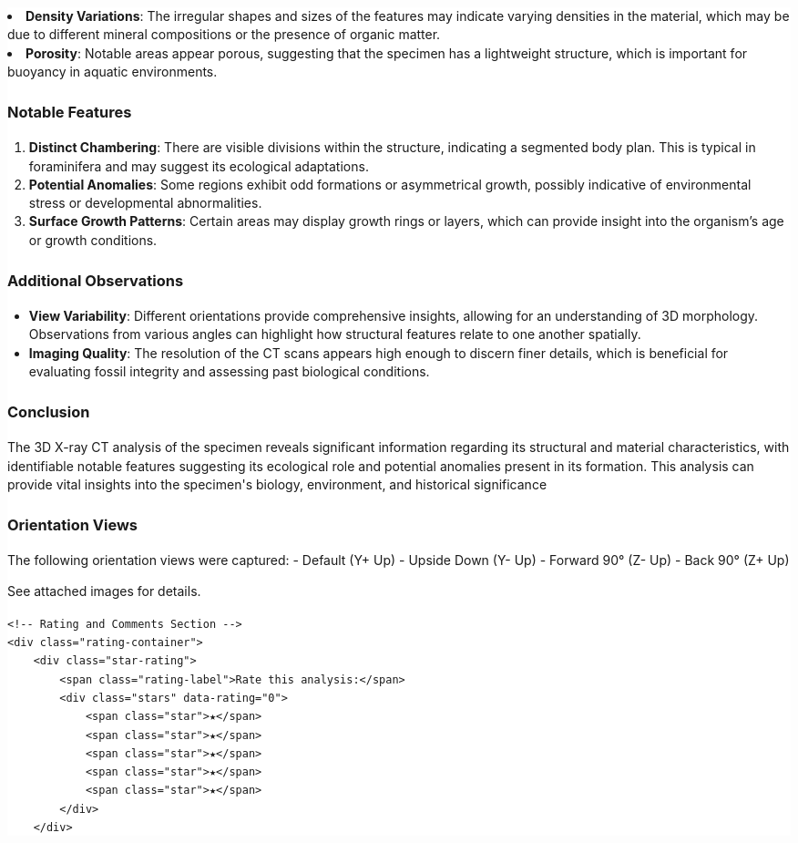<li><strong>Density Variations</strong>: The irregular shapes and sizes of the features may indicate varying densities in the material, which may be due to different mineral compositions or the presence of organic matter.</li>
<li><strong>Porosity</strong>: Notable areas appear porous, suggesting that the specimen has a lightweight structure, which is important for buoyancy in aquatic environments.</li>
</ol>
<h3>Notable Features</h3>
<ol>
<li><strong>Distinct Chambering</strong>: There are visible divisions within the structure, indicating a segmented body plan. This is typical in foraminifera and may suggest its ecological adaptations.</li>
<li><strong>Potential Anomalies</strong>: Some regions exhibit odd formations or asymmetrical growth, possibly indicative of environmental stress or developmental abnormalities.</li>
<li><strong>Surface Growth Patterns</strong>: Certain areas may display growth rings or layers, which can provide insight into the organism’s age or growth conditions.</li>
</ol>
<h3>Additional Observations</h3>
<ul>
<li><strong>View Variability</strong>: Different orientations provide comprehensive insights, allowing for an understanding of 3D morphology. Observations from various angles can highlight how structural features relate to one another spatially.</li>
<li><strong>Imaging Quality</strong>: The resolution of the CT scans appears high enough to discern finer details, which is beneficial for evaluating fossil integrity and assessing past biological conditions.</li>
</ul>
<h3>Conclusion</h3>
<p>The 3D X-ray CT analysis of the specimen reveals significant information regarding its structural and material characteristics, with identifiable notable features suggesting its ecological role and potential anomalies present in its formation. This analysis can provide vital insights into the specimen's biology, environment, and historical significance</p>
<h3>Orientation Views</h3>
<p>The following orientation views were captured:
- Default (Y+ Up)
- Upside Down (Y- Up)
- Forward 90° (Z- Up)
- Back 90° (Z+ Up)</p>
<p>See attached images for details.</p>
        </div>
            </div>
            
    <!-- Rating and Comments Section -->
    <div class="rating-container">
        <div class="star-rating">
            <span class="rating-label">Rate this analysis:</span>
            <div class="stars" data-rating="0">
                <span class="star">★</span>
                <span class="star">★</span>
                <span class="star">★</span>
                <span class="star">★</span>
                <span class="star">★</span>
            </div>
        </div>
        